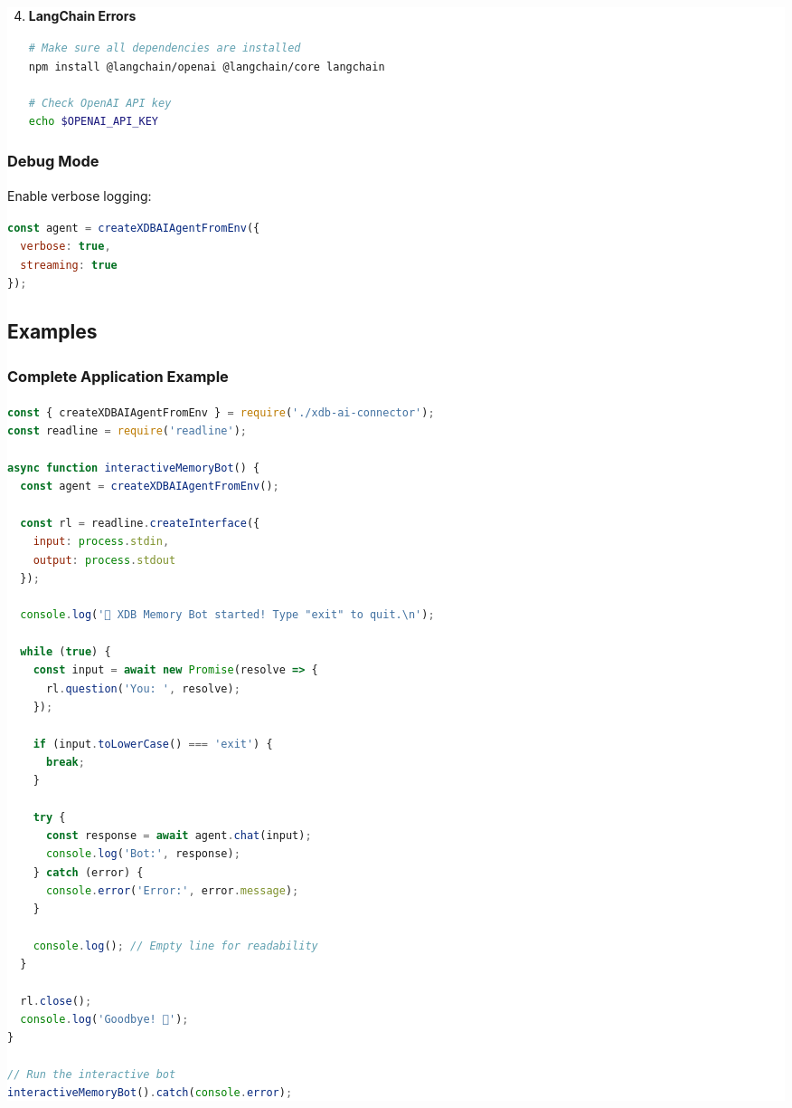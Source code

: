4. **LangChain Errors**
   ```bash
   # Make sure all dependencies are installed
   npm install @langchain/openai @langchain/core langchain
   
   # Check OpenAI API key
   echo $OPENAI_API_KEY
   ```

### Debug Mode

Enable verbose logging:

```javascript
const agent = createXDBAIAgentFromEnv({
  verbose: true,
  streaming: true
});
```

## Examples

### Complete Application Example

```javascript
const { createXDBAIAgentFromEnv } = require('./xdb-ai-connector');
const readline = require('readline');

async function interactiveMemoryBot() {
  const agent = createXDBAIAgentFromEnv();
  
  const rl = readline.createInterface({
    input: process.stdin,
    output: process.stdout
  });

  console.log('🤖 XDB Memory Bot started! Type "exit" to quit.\n');

  while (true) {
    const input = await new Promise(resolve => {
      rl.question('You: ', resolve);
    });

    if (input.toLowerCase() === 'exit') {
      break;
    }

    try {
      const response = await agent.chat(input);
      console.log('Bot:', response);
    } catch (error) {
      console.error('Error:', error.message);
    }
    
    console.log(); // Empty line for readability
  }

  rl.close();
  console.log('Goodbye! 👋');
}

// Run the interactive bot
interactiveMemoryBot().catch(console.error);
```
